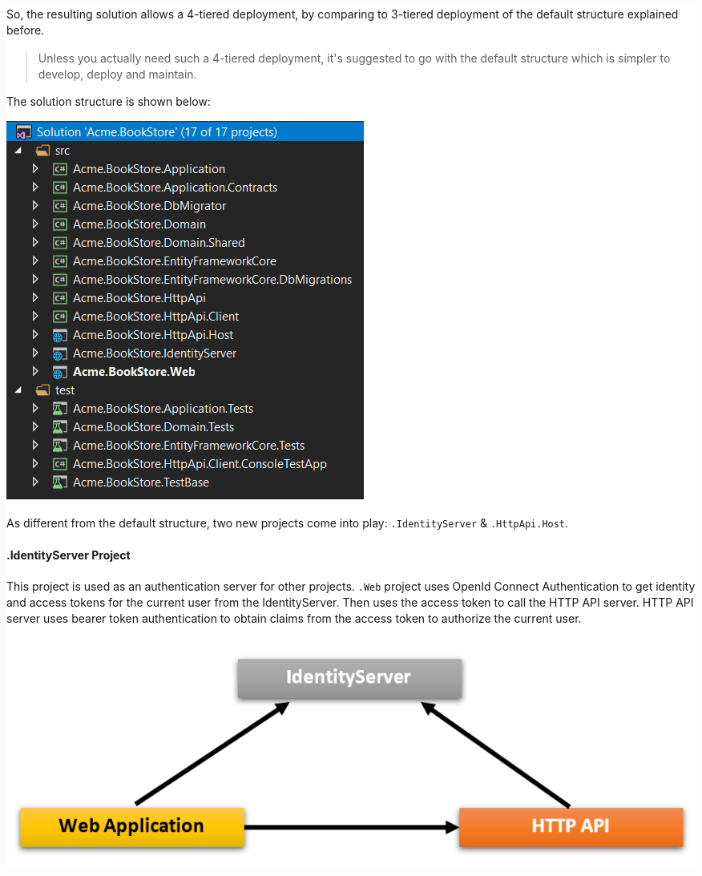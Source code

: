 So, the resulting solution allows a 4-tiered deployment, by comparing to 3-tiered deployment of the default structure explained before.

> Unless you actually need such a 4-tiered deployment, it's suggested to go with the default structure which is simpler to develop, deploy and maintain.

The solution structure is shown below:

![bookstore-visual-studio-solution-v3](../images/bookstore-visual-studio-solution-tiered.png)

As different from the default structure, two new projects come into play: `.IdentityServer` & `.HttpApi.Host`.

#### .IdentityServer Project

This project is used as an authentication server for other projects. `.Web` project uses OpenId Connect Authentication to get identity and access tokens for the current user from the IdentityServer. Then uses the access token to call the HTTP API server. HTTP API server uses bearer token authentication to obtain claims from the access token to authorize the current user.

![tiered-solution-applications](../images/tiered-solution-applications.png)
